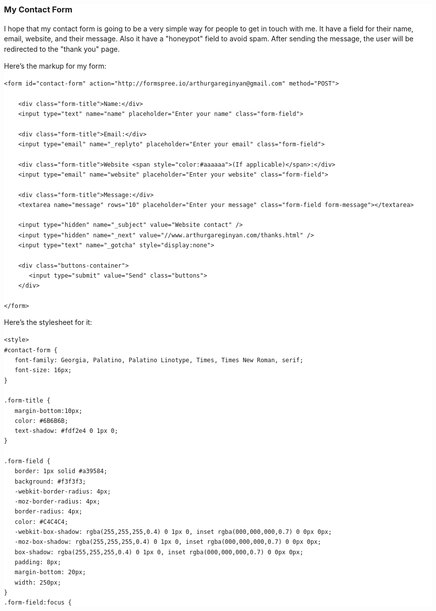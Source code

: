 
### My Contact Form

I hope that my contact form is going to be a very simple way for people to get in touch with me. It have a field for their name, email, website, and their message. Also it have a "honeypot" field to avoid spam. After sending the message, the user will be redirected to the "thank you" page.

Here’s the markup for my form:

```
<form id="contact-form" action="http://formspree.io/arthurgareginyan@gmail.com" method="POST">

    <div class="form-title">Name:</div>
    <input type="text" name="name" placeholder="Enter your name" class="form-field">

    <div class="form-title">Email:</div>
    <input type="email" name="_replyto" placeholder="Enter your email" class="form-field">

    <div class="form-title">Website <span style="color:#aaaaaa">(If applicable)</span>:</div>
    <input type="email" name="website" placeholder="Enter your website" class="form-field">

    <div class="form-title">Message:</div>
    <textarea name="message" rows="10" placeholder="Enter your message" class="form-field form-message"></textarea>

    <input type="hidden" name="_subject" value="Website contact" />
    <input type="hidden" name="_next" value="//www.arthurgareginyan.com/thanks.html" />
    <input type="text" name="_gotcha" style="display:none">

    <div class="buttons-container">
       <input type="submit" value="Send" class="buttons">
    </div>

</form>
```

Here’s the stylesheet for it:

```
<style>
#contact-form {
   font-family: Georgia, Palatino, Palatino Linotype, Times, Times New Roman, serif;
   font-size: 16px;
}

.form-title {
   margin-bottom:10px;
   color: #6B6B6B;
   text-shadow: #fdf2e4 0 1px 0;
}

.form-field {
   border: 1px solid #a39584;
   background: #f3f3f3;
   -webkit-border-radius: 4px;
   -moz-border-radius: 4px;
   border-radius: 4px;
   color: #C4C4C4;
   -webkit-box-shadow: rgba(255,255,255,0.4) 0 1px 0, inset rgba(000,000,000,0.7) 0 0px 0px;
   -moz-box-shadow: rgba(255,255,255,0.4) 0 1px 0, inset rgba(000,000,000,0.7) 0 0px 0px;
   box-shadow: rgba(255,255,255,0.4) 0 1px 0, inset rgba(000,000,000,0.7) 0 0px 0px;
   padding: 8px;
   margin-bottom: 20px;
   width: 250px;
}
.form-field:focus {
```